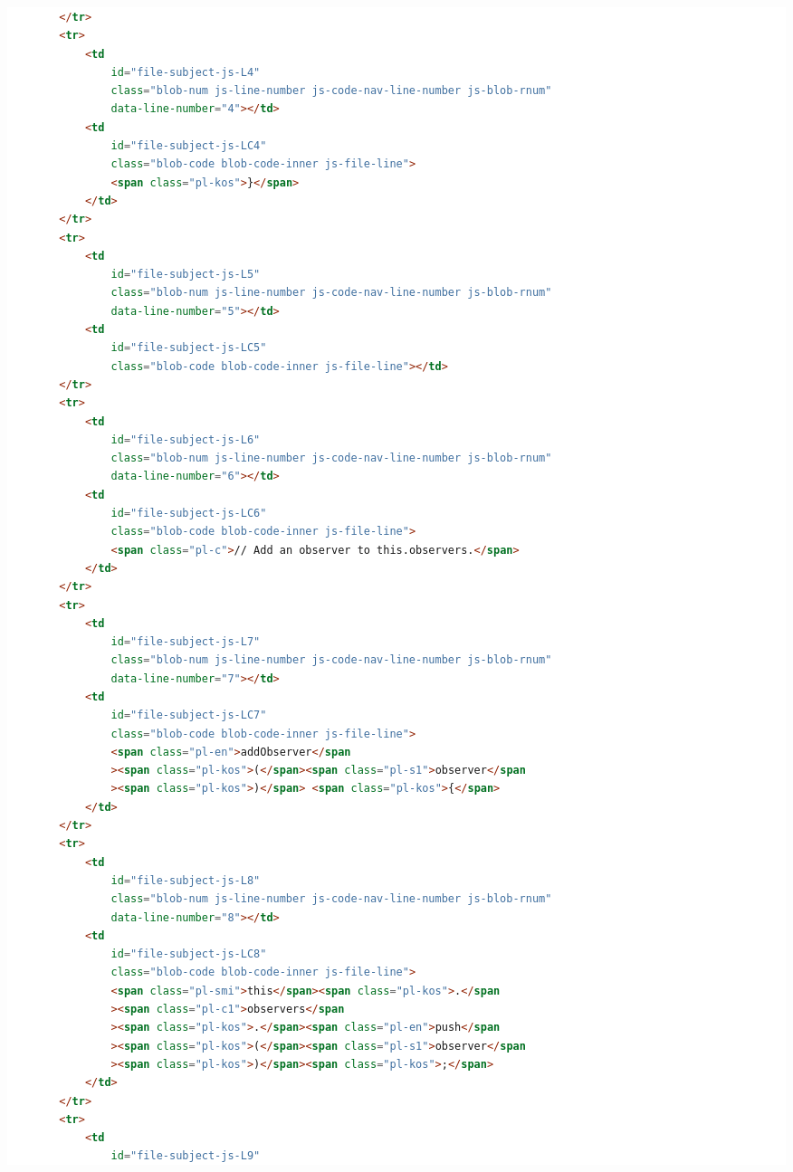 ```html
		</tr>
		<tr>
			<td
				id="file-subject-js-L4"
				class="blob-num js-line-number js-code-nav-line-number js-blob-rnum"
				data-line-number="4"></td>
			<td
				id="file-subject-js-LC4"
				class="blob-code blob-code-inner js-file-line">
				<span class="pl-kos">}</span>
			</td>
		</tr>
		<tr>
			<td
				id="file-subject-js-L5"
				class="blob-num js-line-number js-code-nav-line-number js-blob-rnum"
				data-line-number="5"></td>
			<td
				id="file-subject-js-LC5"
				class="blob-code blob-code-inner js-file-line"></td>
		</tr>
		<tr>
			<td
				id="file-subject-js-L6"
				class="blob-num js-line-number js-code-nav-line-number js-blob-rnum"
				data-line-number="6"></td>
			<td
				id="file-subject-js-LC6"
				class="blob-code blob-code-inner js-file-line">
				<span class="pl-c">// Add an observer to this.observers.</span>
			</td>
		</tr>
		<tr>
			<td
				id="file-subject-js-L7"
				class="blob-num js-line-number js-code-nav-line-number js-blob-rnum"
				data-line-number="7"></td>
			<td
				id="file-subject-js-LC7"
				class="blob-code blob-code-inner js-file-line">
				<span class="pl-en">addObserver</span
				><span class="pl-kos">(</span><span class="pl-s1">observer</span
				><span class="pl-kos">)</span> <span class="pl-kos">{</span>
			</td>
		</tr>
		<tr>
			<td
				id="file-subject-js-L8"
				class="blob-num js-line-number js-code-nav-line-number js-blob-rnum"
				data-line-number="8"></td>
			<td
				id="file-subject-js-LC8"
				class="blob-code blob-code-inner js-file-line">
				<span class="pl-smi">this</span><span class="pl-kos">.</span
				><span class="pl-c1">observers</span
				><span class="pl-kos">.</span><span class="pl-en">push</span
				><span class="pl-kos">(</span><span class="pl-s1">observer</span
				><span class="pl-kos">)</span><span class="pl-kos">;</span>
			</td>
		</tr>
		<tr>
			<td
				id="file-subject-js-L9"
```
